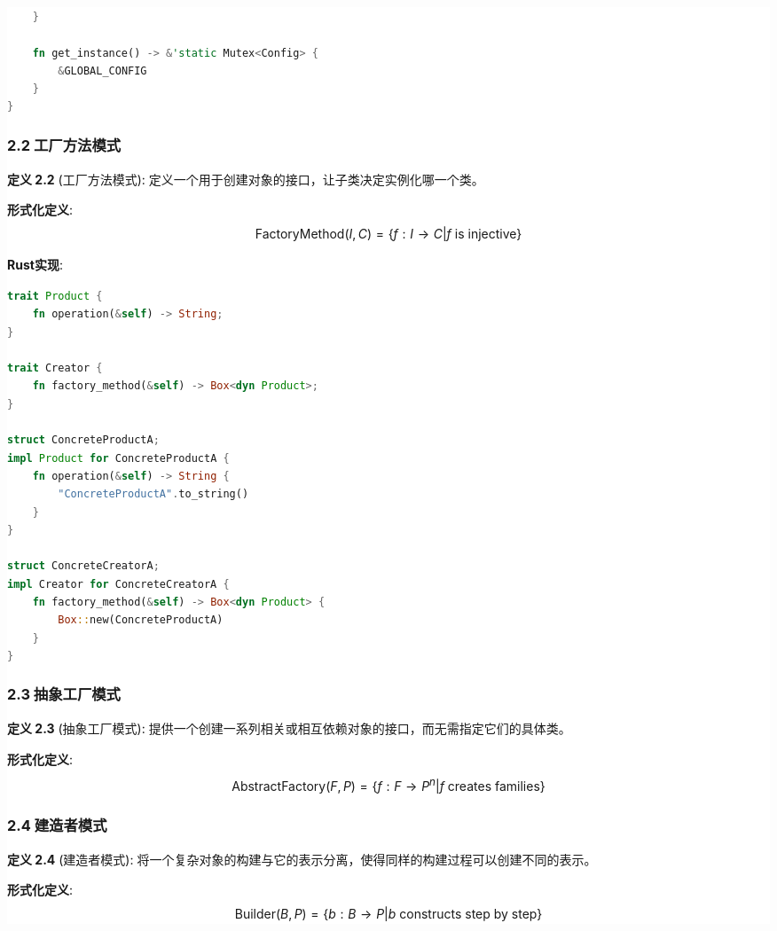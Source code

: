 ```rust
    }
    
    fn get_instance() -> &'static Mutex<Config> {
        &GLOBAL_CONFIG
    }
}
```

### 2.2 工厂方法模式

**定义 2.2** (工厂方法模式): 定义一个用于创建对象的接口，让子类决定实例化哪一个类。

**形式化定义**:
$$\text{FactoryMethod}(I, C) = \{f: I \rightarrow C | f \text{ is injective}\}$$

**Rust实现**:

```rust
trait Product {
    fn operation(&self) -> String;
}

trait Creator {
    fn factory_method(&self) -> Box<dyn Product>;
}

struct ConcreteProductA;
impl Product for ConcreteProductA {
    fn operation(&self) -> String {
        "ConcreteProductA".to_string()
    }
}

struct ConcreteCreatorA;
impl Creator for ConcreteCreatorA {
    fn factory_method(&self) -> Box<dyn Product> {
        Box::new(ConcreteProductA)
    }
}
```

### 2.3 抽象工厂模式

**定义 2.3** (抽象工厂模式): 提供一个创建一系列相关或相互依赖对象的接口，而无需指定它们的具体类。

**形式化定义**:
$$\text{AbstractFactory}(F, P) = \{f: F \rightarrow P^n | f \text{ creates families}\}$$

### 2.4 建造者模式

**定义 2.4** (建造者模式): 将一个复杂对象的构建与它的表示分离，使得同样的构建过程可以创建不同的表示。

**形式化定义**:
$$\text{Builder}(B, P) = \{b: B \rightarrow P | b \text{ constructs step by step}\}$$
